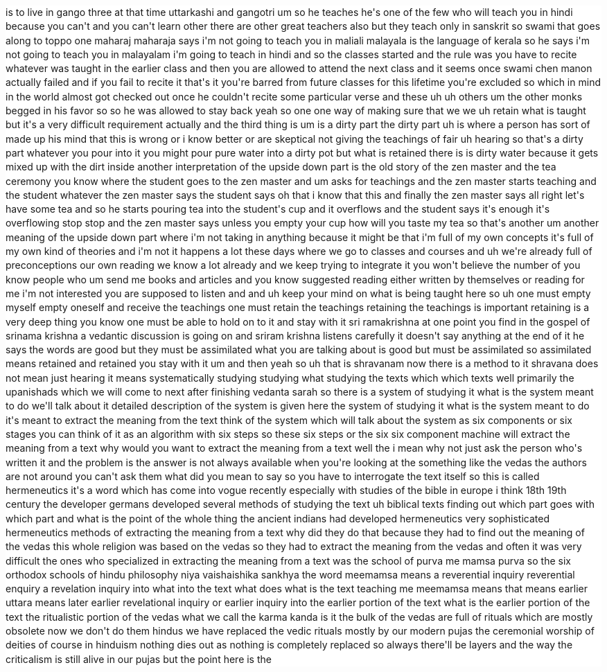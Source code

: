 is to live in gango three at that time uttarkashi and gangotri um so he teaches he's one of the few who will teach you in hindi because you can't and you can't learn other there are other great teachers also but they teach only in sanskrit so swami that goes along to toppo one maharaj maharaja says i'm not going to teach you in maliali malayala is the language of kerala so he says i'm not going to teach you in malayalam i'm going to teach in hindi and so the classes started and the rule was you have to recite whatever was taught in the earlier class and then you are allowed to attend the next class and it seems once swami chen manon actually failed and if you fail to recite it that's it you're barred from future classes for this lifetime you're excluded so which in mind in the world almost got checked out once he couldn't recite some particular verse and these uh uh others um the other monks begged in his favor so so he was allowed to stay back yeah so one one way of making sure that we we uh retain what is taught but it's a very difficult requirement actually and the third thing is um is a dirty part the dirty part uh is where a person has sort of made up his mind that this is wrong or i know better or are skeptical not giving the teachings of fair uh hearing so that's a dirty part whatever you pour into it you might pour pure water into a dirty pot but what is retained there is is dirty water because it gets mixed up with the dirt inside another interpretation of the upside down part is the old story of the zen master and the tea ceremony you know where the student goes to the zen master and um asks for teachings and the zen master starts teaching and the student whatever the zen master says the student says oh that i know that this and finally the zen master says all right let's have some tea and so he starts pouring tea into the student's cup and it overflows and the student says it's enough it's overflowing stop stop and the zen master says unless you empty your cup how will you taste my tea so that's another um another meaning of the upside down part where i'm not taking in anything because it might be that i'm full of my own concepts it's full of my own kind of theories and i'm not it happens a lot these days where we go to classes and courses and uh we're already full of preconceptions our own reading we know a lot already and we keep trying to integrate it you won't believe the number of you know people who um send me books and articles and you know suggested reading either written by themselves or reading for me i'm not interested you are supposed to listen and and uh keep your mind on what is being taught here so uh one must empty myself empty oneself and receive the teachings one must retain the teachings retaining the teachings is important retaining is a very deep thing you know one must be able to hold on to it and stay with it sri ramakrishna at one point you find in the gospel of srinama krishna a vedantic discussion is going on and sriram krishna listens carefully it doesn't say anything at the end of it he says the words are good but they must be assimilated what you are talking about is good but must be assimilated so assimilated means retained and retained you stay with it um and then yeah so uh that is shravanam now there is a method to it shravana does not mean just hearing it means systematically studying studying what studying the texts which which texts well primarily the upanishads which we will come to next after finishing vedanta sarah so there is a system of studying it what is the system meant to do we'll talk about it detailed description of the system is given here the system of studying it what is the system meant to do it's meant to extract the meaning from the text think of the system which will talk about the system as six components or six stages you can think of it as an algorithm with six steps so these six steps or the six six component machine will extract the meaning from a text why would you want to extract the meaning from a text well the i mean why not just ask the person who's written it and the problem is the answer is not always available when you're looking at the something like the vedas the authors are not around you can't ask them what did you mean to say so you have to interrogate the text itself so this is called hermeneutics it's a word which has come into vogue recently especially with studies of the bible in europe i think 18th 19th century the developer germans developed several methods of studying the text uh biblical texts finding out which part goes with which part and what is the point of the whole thing the ancient indians had developed hermeneutics very sophisticated hermeneutics methods of extracting the meaning from a text why did they do that because they had to find out the meaning of the vedas this whole religion was based on the vedas so they had to extract the meaning from the vedas and often it was very difficult the ones who specialized in extracting the meaning from a text was the school of purva me mamsa purva so the six orthodox schools of hindu philosophy niya vaishaishika sankhya the word meemamsa means a reverential inquiry reverential enquiry a revelation inquiry into what into the text what does what is the text teaching me meemamsa means that means earlier uttara means later earlier revelational inquiry or earlier inquiry into the earlier portion of the text what is the earlier portion of the text the ritualistic portion of the vedas what we call the karma kanda is it the bulk of the vedas are full of rituals which are mostly obsolete now we don't do them hindus we have replaced the vedic rituals mostly by our modern pujas the ceremonial worship of deities of course in hinduism nothing dies out as nothing is completely replaced so always there'll be layers and the way the criticalism is still alive in our pujas but the point here is the
